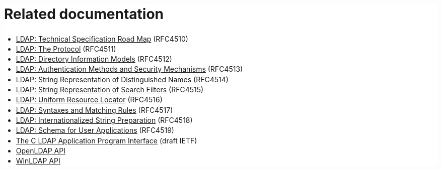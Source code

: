 # Related documentation

- [LDAP: Technical Specification Road Map](https://tools.ietf.org/html/rfc4510) (RFC4510)
- [LDAP: The Protocol](https://tools.ietf.org/html/rfc4511) (RFC4511)
- [LDAP: Directory Information Models](https://tools.ietf.org/html/rfc4512) (RFC4512)
- [LDAP: Authentication Methods and Security Mechanisms](https://tools.ietf.org/html/rfc4513) (RFC4513)
- [LDAP: String Representation of Distinguished Names](https://tools.ietf.org/html/rfc4514) (RFC4514)
- [LDAP: String Representation of Search Filters](https://tools.ietf.org/html/rfc4515) (RFC4515)
- [LDAP: Uniform Resource Locator](https://tools.ietf.org/html/rfc4516) (RFC4516)
- [LDAP: Syntaxes and Matching Rules](https://tools.ietf.org/html/rfc4517) (RFC4517)
- [LDAP: Internationalized String Preparation](https://tools.ietf.org/html/rfc4518) (RFC4518)
- [LDAP: Schema for User Applications](https://tools.ietf.org/html/rfc4519) (RFC4519)
- [The C LDAP Application Program Interface](https://www.ietf.org/proceedings/51/I-D/draft-ietf-ldapext-ldap-c-api-05.txt) (draft IETF)
- [OpenLDAP API](https://openldap.org/software/man.cgi?query=ldap)
- [WinLDAP API](https://docs.microsoft.com/en-us/windows/win32/api/_ldap/)
